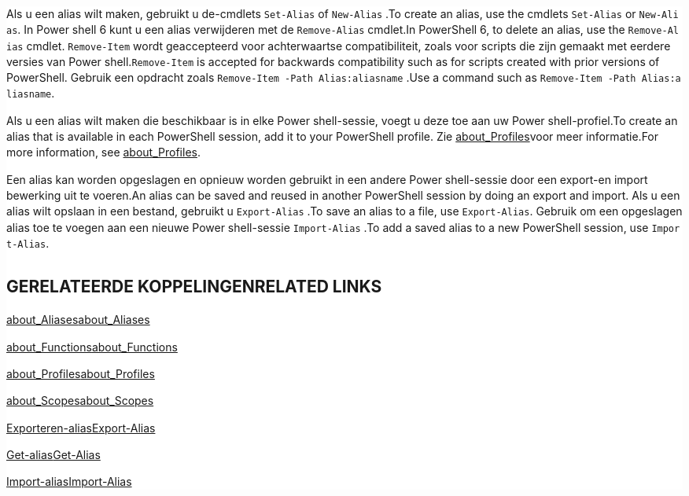 <span data-ttu-id="350ff-227">Als u een alias wilt maken, gebruikt u de-cmdlets `Set-Alias` of `New-Alias` .</span><span class="sxs-lookup"><span data-stu-id="350ff-227">To create an alias, use the cmdlets `Set-Alias` or `New-Alias`.</span></span> <span data-ttu-id="350ff-228">In Power shell 6 kunt u een alias verwijderen met de `Remove-Alias` cmdlet.</span><span class="sxs-lookup"><span data-stu-id="350ff-228">In PowerShell 6, to delete an alias, use the `Remove-Alias` cmdlet.</span></span> <span data-ttu-id="350ff-229">`Remove-Item` wordt geaccepteerd voor achterwaartse compatibiliteit, zoals voor scripts die zijn gemaakt met eerdere versies van Power shell.</span><span class="sxs-lookup"><span data-stu-id="350ff-229">`Remove-Item` is accepted for backwards compatibility such as for scripts created with prior versions of PowerShell.</span></span> <span data-ttu-id="350ff-230">Gebruik een opdracht zoals `Remove-Item -Path Alias:aliasname` .</span><span class="sxs-lookup"><span data-stu-id="350ff-230">Use a command such as `Remove-Item -Path Alias:aliasname`.</span></span>

<span data-ttu-id="350ff-231">Als u een alias wilt maken die beschikbaar is in elke Power shell-sessie, voegt u deze toe aan uw Power shell-profiel.</span><span class="sxs-lookup"><span data-stu-id="350ff-231">To create an alias that is available in each PowerShell session, add it to your PowerShell profile.</span></span>
<span data-ttu-id="350ff-232">Zie [about_Profiles](../Microsoft.PowerShell.Core/About/about_Profiles.md)voor meer informatie.</span><span class="sxs-lookup"><span data-stu-id="350ff-232">For more information, see [about_Profiles](../Microsoft.PowerShell.Core/About/about_Profiles.md).</span></span>

<span data-ttu-id="350ff-233">Een alias kan worden opgeslagen en opnieuw worden gebruikt in een andere Power shell-sessie door een export-en import bewerking uit te voeren.</span><span class="sxs-lookup"><span data-stu-id="350ff-233">An alias can be saved and reused in another PowerShell session by doing an export and import.</span></span> <span data-ttu-id="350ff-234">Als u een alias wilt opslaan in een bestand, gebruikt u `Export-Alias` .</span><span class="sxs-lookup"><span data-stu-id="350ff-234">To save an alias to a file, use `Export-Alias`.</span></span> <span data-ttu-id="350ff-235">Gebruik om een opgeslagen alias toe te voegen aan een nieuwe Power shell-sessie `Import-Alias` .</span><span class="sxs-lookup"><span data-stu-id="350ff-235">To add a saved alias to a new PowerShell session, use `Import-Alias`.</span></span>

## <span data-ttu-id="350ff-236">GERELATEERDE KOPPELINGEN</span><span class="sxs-lookup"><span data-stu-id="350ff-236">RELATED LINKS</span></span>

[<span data-ttu-id="350ff-237">about_Aliases</span><span class="sxs-lookup"><span data-stu-id="350ff-237">about_Aliases</span></span>](../Microsoft.PowerShell.Core/About/about_Aliases.md)

[<span data-ttu-id="350ff-238">about_Functions</span><span class="sxs-lookup"><span data-stu-id="350ff-238">about_Functions</span></span>](../Microsoft.PowerShell.Core/about/about_Functions.md)

[<span data-ttu-id="350ff-239">about_Profiles</span><span class="sxs-lookup"><span data-stu-id="350ff-239">about_Profiles</span></span>](../Microsoft.PowerShell.Core/About/about_Profiles.md)

[<span data-ttu-id="350ff-240">about_Scopes</span><span class="sxs-lookup"><span data-stu-id="350ff-240">about_Scopes</span></span>](../Microsoft.PowerShell.Core/About/about_Scopes.md)

[<span data-ttu-id="350ff-241">Exporteren-alias</span><span class="sxs-lookup"><span data-stu-id="350ff-241">Export-Alias</span></span>](Export-Alias.md)

[<span data-ttu-id="350ff-242">Get-alias</span><span class="sxs-lookup"><span data-stu-id="350ff-242">Get-Alias</span></span>](Get-Alias.md)

[<span data-ttu-id="350ff-243">Import-alias</span><span class="sxs-lookup"><span data-stu-id="350ff-243">Import-Alias</span></span>](Import-Alias.md)
